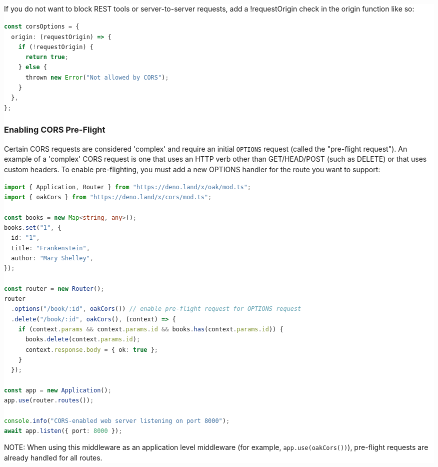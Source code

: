 If you do not want to block REST tools or server-to-server requests, add a
!requestOrigin check in the origin function like so:

```typescript
const corsOptions = {
  origin: (requestOrigin) => {
    if (!requestOrigin) {
      return true;
    } else {
      thrown new Error("Not allowed by CORS");
    }
  },
};
```

### Enabling CORS Pre-Flight

Certain CORS requests are considered 'complex' and require an initial `OPTIONS`
request (called the "pre-flight request"). An example of a 'complex' CORS
request is one that uses an HTTP verb other than GET/HEAD/POST (such as DELETE)
or that uses custom headers. To enable pre-flighting, you must add a new OPTIONS
handler for the route you want to support:

```typescript
import { Application, Router } from "https://deno.land/x/oak/mod.ts";
import { oakCors } from "https://deno.land/x/cors/mod.ts";

const books = new Map<string, any>();
books.set("1", {
  id: "1",
  title: "Frankenstein",
  author: "Mary Shelley",
});

const router = new Router();
router
  .options("/book/:id", oakCors()) // enable pre-flight request for OPTIONS request
  .delete("/book/:id", oakCors(), (context) => {
    if (context.params && context.params.id && books.has(context.params.id)) {
      books.delete(context.params.id);
      context.response.body = { ok: true };
    }
  });

const app = new Application();
app.use(router.routes());

console.info("CORS-enabled web server listening on port 8000");
await app.listen({ port: 8000 });
```

NOTE: When using this middleware as an application level middleware (for
example, `app.use(oakCors())`), pre-flight requests are already handled for all
routes.
